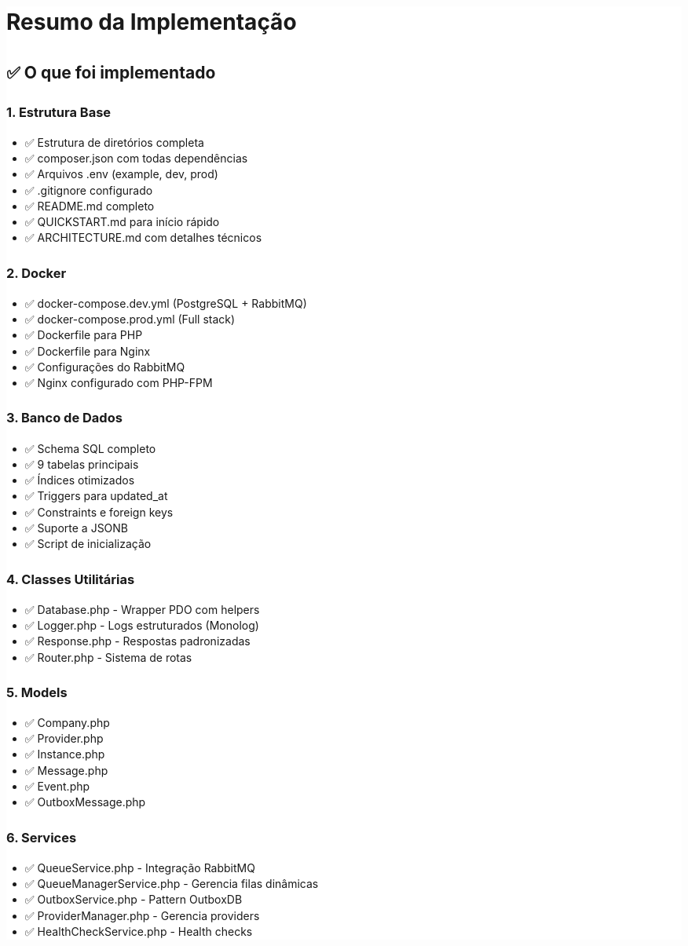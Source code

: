 # Resumo da Implementação

## ✅ O que foi implementado

### 1. Estrutura Base
- ✅ Estrutura de diretórios completa
- ✅ composer.json com todas dependências
- ✅ Arquivos .env (example, dev, prod)
- ✅ .gitignore configurado
- ✅ README.md completo
- ✅ QUICKSTART.md para início rápido
- ✅ ARCHITECTURE.md com detalhes técnicos

### 2. Docker
- ✅ docker-compose.dev.yml (PostgreSQL + RabbitMQ)
- ✅ docker-compose.prod.yml (Full stack)
- ✅ Dockerfile para PHP
- ✅ Dockerfile para Nginx
- ✅ Configurações do RabbitMQ
- ✅ Nginx configurado com PHP-FPM

### 3. Banco de Dados
- ✅ Schema SQL completo
- ✅ 9 tabelas principais
- ✅ Índices otimizados
- ✅ Triggers para updated_at
- ✅ Constraints e foreign keys
- ✅ Suporte a JSONB
- ✅ Script de inicialização

### 4. Classes Utilitárias
- ✅ Database.php - Wrapper PDO com helpers
- ✅ Logger.php - Logs estruturados (Monolog)
- ✅ Response.php - Respostas padronizadas
- ✅ Router.php - Sistema de rotas

### 5. Models
- ✅ Company.php
- ✅ Provider.php
- ✅ Instance.php
- ✅ Message.php
- ✅ Event.php
- ✅ OutboxMessage.php

### 6. Services
- ✅ QueueService.php - Integração RabbitMQ
- ✅ QueueManagerService.php - Gerencia filas dinâmicas
- ✅ OutboxService.php - Pattern OutboxDB
- ✅ ProviderManager.php - Gerencia providers
- ✅ HealthCheckService.php - Health checks

